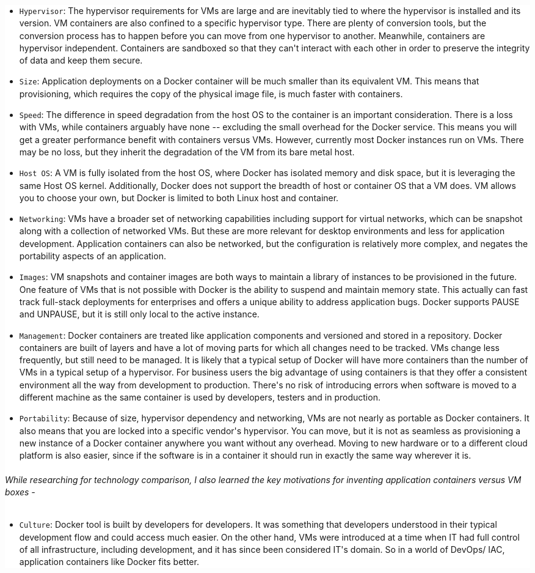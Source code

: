 
-	```Hypervisor```: The hypervisor requirements for VMs are large and are inevitably tied to where the hypervisor is installed and its version. VM containers are also confined to a specific hypervisor type. There are plenty of conversion tools, but the conversion process has to happen before you can move from one hypervisor to another. Meanwhile, containers are hypervisor independent. Containers are sandboxed so that they can't interact with each other in order to preserve the integrity of data and keep them secure.

-	```Size```: Application deployments on a Docker container will be much smaller than its equivalent VM.  This means that provisioning, which requires the copy of the physical image file, is much faster with containers.

-	```Speed```: The difference in speed degradation from the host OS to the container is an important consideration.  There is a loss with VMs, while containers arguably have none -- excluding the small overhead for the Docker service. This means you will get a greater performance benefit with containers versus VMs. However, currently most Docker instances run on VMs. There may be no loss, but they inherit the degradation of the VM from its bare metal host.
 
-	```Host OS```: A VM is fully isolated from the host OS, where Docker has isolated memory and disk space, but it is leveraging the same Host OS kernel. Additionally, Docker does not support the breadth of host or container OS that a VM does. VM allows you to choose your own, but Docker is limited to both Linux host and container.

-	```Networking```: VMs have a broader set of networking capabilities including support for virtual networks, which can be snapshot along with a collection of networked VMs. But these are more relevant for desktop environments and less for application development. Application containers can also be networked, but the configuration is relatively more complex, and negates the portability aspects of an application.

-	```Images```: VM snapshots and container images are both ways to maintain a library of instances to be provisioned in the future. One feature of VMs that is not possible with Docker is the ability to suspend and maintain memory state. This actually can fast track full-stack deployments for enterprises and offers a unique ability to address application bugs. Docker supports PAUSE and UNPAUSE, but it is still only local to the active instance.

-	```Management```: Docker containers are treated like application components and versioned and stored in a repository. Docker containers are built of layers and have a lot of moving parts for which all changes need to be tracked. VMs change less frequently, but still need to be managed. It is likely that a typical setup of Docker will have more containers than the number of VMs in a typical setup of a hypervisor. For business users the big advantage of using containers is that they offer a consistent environment all the way from development to production. There's no risk of introducing errors when software is moved to a different machine as the same container is used by developers, testers and in production.

-	```Portability```: Because of size, hypervisor dependency and networking, VMs are not nearly as portable as Docker containers.  It also means that you are locked into a specific vendor's hypervisor. You can move, but it is not as seamless as provisioning a new instance of a Docker container anywhere you want without any overhead. Moving to new hardware or to a different cloud platform is also easier, since if the software is in a container it should run in exactly the same way wherever it is. 


###### While researching for technology comparison, I also learned the key motivations for inventing application containers versus VM boxes -

-	```Culture```: Docker tool is built by developers for developers. It was something that developers understood in their typical development flow and could access much easier. On the other hand, VMs were introduced at a time when IT had full control of all infrastructure, including development, and it has since been considered IT's domain. So in a world of DevOps/ IAC, application containers like Docker fits better.

